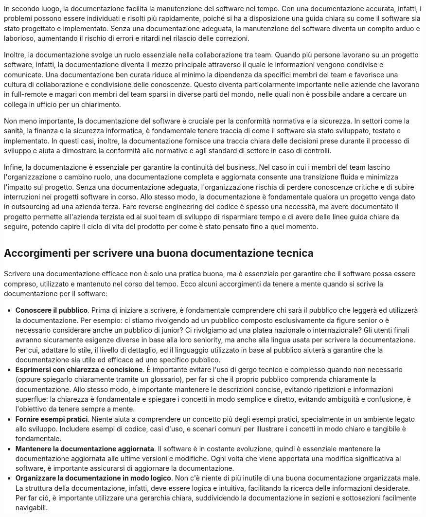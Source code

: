 In secondo luogo, la documentazione facilita la manutenzione del software nel tempo. Con una documentazione accurata, infatti, i problemi possono essere individuati e risolti più rapidamente, poiché si ha a disposizione una guida chiara su come il software sia stato progettato e implementato. Senza una documentazione adeguata, la manutenzione del software diventa un compito arduo e laborioso, aumentando il rischio di errori e ritardi nel rilascio delle correzioni.

Inoltre, la documentazione svolge un ruolo essenziale nella collaborazione tra team. Quando più persone lavorano su un progetto software, infatti, la documentazione diventa il mezzo principale attraverso il quale le informazioni vengono condivise e comunicate. Una documentazione ben curata riduce al minimo la dipendenza da specifici membri del team e favorisce una cultura di collaborazione e condivisione delle conoscenze. Questo diventa particolarmente importante nelle aziende che lavorano in full-remote e magari con membri del team sparsi in diverse parti del mondo, nelle quali non è possibile andare a cercare un collega in ufficio per un chiarimento.

Non meno importante, la documentazione del software è cruciale per la conformità normativa e la sicurezza. In settori come la sanità, la finanza e la sicurezza informatica, è fondamentale tenere traccia di come il software sia stato sviluppato, testato e implementato. In questi casi, inoltre, la documentazione fornisce una traccia chiara delle decisioni prese durante il processo di sviluppo e aiuta a dimostrare la conformità alle normative e agli standard di settore in caso di controlli.

Infine, la documentazione è essenziale per garantire la continuità del business. Nel caso in cui i membri del team lascino l'organizzazione o cambino ruolo, una documentazione completa e aggiornata consente una transizione fluida e minimizza l'impatto sul progetto. Senza una documentazione adeguata, l'organizzazione rischia di perdere conoscenze critiche e di subire interruzioni nei progetti software in corso. Allo stesso modo, la documentazione è fondamentale qualora un progetto venga dato in outsourcing ad una azienda terza. Fare reverse engineering del codice è spesso una necessità, ma avere documentato il progetto permette all'azienda terzista ed ai suoi team di sviluppo di risparmiare tempo e di avere delle linee guida chiare da seguire, potendo capire il ciclo di vita del prodotto per come è stato pensato fino a quel momento.

## Accorgimenti per scrivere una buona documentazione tecnica

Scrivere una documentazione efficace non è solo una pratica buona, ma è essenziale per garantire che il software possa essere compreso, utilizzato e mantenuto nel corso del tempo. Ecco alcuni accorgimenti da tenere a mente quando si scrive la documentazione per il software:

- **Conoscere il pubblico**. Prima di iniziare a scrivere, è fondamentale comprendere chi sarà il pubblico che leggerà ed utilizzerà la documentazione. Per esempio: ci stiamo rivolgendo ad un pubblico composto esclusivamente da figure senior o è necessario considerare anche un pubblico di junior? Ci rivolgiamo ad una platea nazionale o internazionale? Gli utenti finali avranno sicuramente esigenze diverse in base alla loro seniority, ma anche alla lingua usata per scrivere la documentazione. Per cui, adattare lo stile, il livello di dettaglio, ed il linguaggio utilizzato in base al pubblico aiuterà a garantire che la documentazione sia utile ed efficace ad uno specifico pubblico.
- **Esprimersi con chiarezza e concisione**. È importante evitare l'uso di gergo tecnico e complesso quando non necessario (oppure spiegarlo chiaramente tramite un glossario), per far sì che il proprio pubblico comprenda chiaramente la documentazione. Allo stesso modo, è importante mantenere le descrizioni concise, evitando ripetizioni e informazioni superflue: la chiarezza è fondamentale e spiegare i concetti in modo semplice e diretto, evitando ambiguità e confusione, è l'obiettivo da tenere sempre a mente.
- **Fornire esempi pratici**. Niente aiuta a comprendere un concetto più degli esempi pratici, specialmente in un ambiente legato allo sviluppo. Includere esempi di codice, casi d'uso, e scenari comuni per illustrare i concetti in modo chiaro e tangibile è fondamentale.
- **Mantenere la documentazione aggiornata**. Il software è in costante evoluzione, quindi è essenziale mantenere la documentazione aggiornata alle ultime versioni e modifiche. Ogni volta che viene apportata una modifica significativa al software, è importante assicurarsi di aggiornare la documentazione.
- **Organizzare la documentazione in modo logico**. Non c'è niente di più inutile di una buona documentazione organizzata male. La struttura della documentazione, infatti, deve essere logica e intuitiva, facilitando la ricerca delle informazioni desiderate. Per far ciò, è importante utilizzare una gerarchia chiara, suddividendo la documentazione in sezioni e sottosezioni facilmente navigabili.
